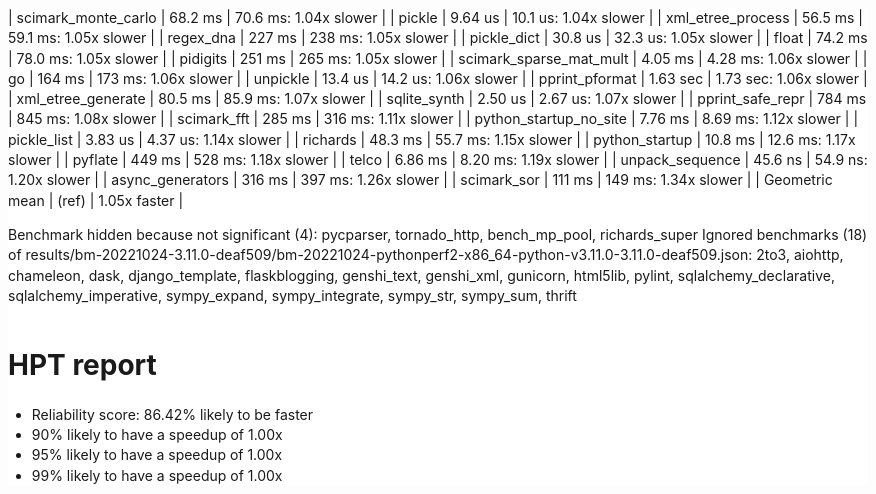| scimark_monte_carlo      | 68.2 ms                                                      | 70.6 ms: 1.04x slower                                        |
| pickle                   | 9.64 us                                                      | 10.1 us: 1.04x slower                                        |
| xml_etree_process        | 56.5 ms                                                      | 59.1 ms: 1.05x slower                                        |
| regex_dna                | 227 ms                                                       | 238 ms: 1.05x slower                                         |
| pickle_dict              | 30.8 us                                                      | 32.3 us: 1.05x slower                                        |
| float                    | 74.2 ms                                                      | 78.0 ms: 1.05x slower                                        |
| pidigits                 | 251 ms                                                       | 265 ms: 1.05x slower                                         |
| scimark_sparse_mat_mult  | 4.05 ms                                                      | 4.28 ms: 1.06x slower                                        |
| go                       | 164 ms                                                       | 173 ms: 1.06x slower                                         |
| unpickle                 | 13.4 us                                                      | 14.2 us: 1.06x slower                                        |
| pprint_pformat           | 1.63 sec                                                     | 1.73 sec: 1.06x slower                                       |
| xml_etree_generate       | 80.5 ms                                                      | 85.9 ms: 1.07x slower                                        |
| sqlite_synth             | 2.50 us                                                      | 2.67 us: 1.07x slower                                        |
| pprint_safe_repr         | 784 ms                                                       | 845 ms: 1.08x slower                                         |
| scimark_fft              | 285 ms                                                       | 316 ms: 1.11x slower                                         |
| python_startup_no_site   | 7.76 ms                                                      | 8.69 ms: 1.12x slower                                        |
| pickle_list              | 3.83 us                                                      | 4.37 us: 1.14x slower                                        |
| richards                 | 48.3 ms                                                      | 55.7 ms: 1.15x slower                                        |
| python_startup           | 10.8 ms                                                      | 12.6 ms: 1.17x slower                                        |
| pyflate                  | 449 ms                                                       | 528 ms: 1.18x slower                                         |
| telco                    | 6.86 ms                                                      | 8.20 ms: 1.19x slower                                        |
| unpack_sequence          | 45.6 ns                                                      | 54.9 ns: 1.20x slower                                        |
| async_generators         | 316 ms                                                       | 397 ms: 1.26x slower                                         |
| scimark_sor              | 111 ms                                                       | 149 ms: 1.34x slower                                         |
| Geometric mean           | (ref)                                                        | 1.05x faster                                                 |

Benchmark hidden because not significant (4): pycparser, tornado_http, bench_mp_pool, richards_super
Ignored benchmarks (18) of results/bm-20221024-3.11.0-deaf509/bm-20221024-pythonperf2-x86_64-python-v3.11.0-3.11.0-deaf509.json: 2to3, aiohttp, chameleon, dask, django_template, flaskblogging, genshi_text, genshi_xml, gunicorn, html5lib, pylint, sqlalchemy_declarative, sqlalchemy_imperative, sympy_expand, sympy_integrate, sympy_str, sympy_sum, thrift


# HPT report

- Reliability score: 86.42% likely to be faster
- 90% likely to have a speedup of 1.00x
- 95% likely to have a speedup of 1.00x
- 99% likely to have a speedup of 1.00x
